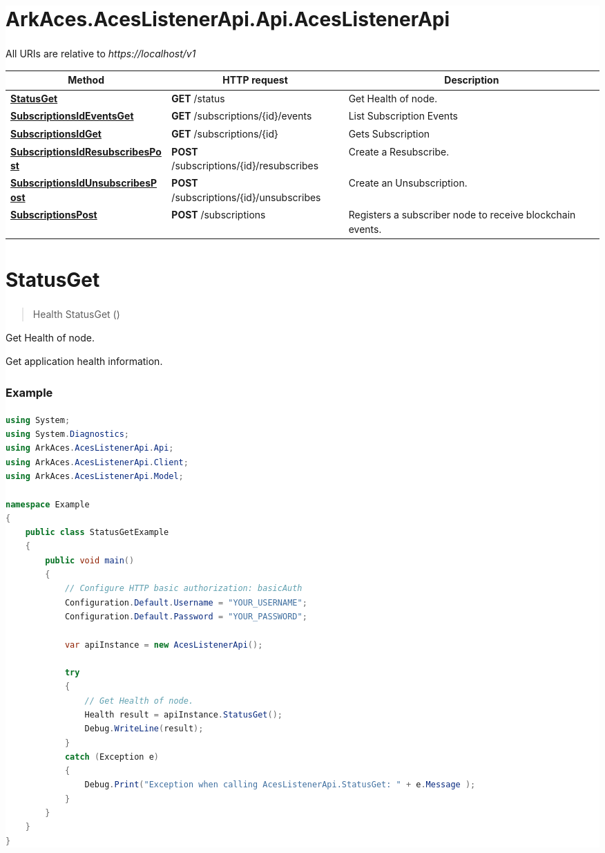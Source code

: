 # ArkAces.AcesListenerApi.Api.AcesListenerApi

All URIs are relative to *https://localhost/v1*

Method | HTTP request | Description
------------- | ------------- | -------------
[**StatusGet**](AcesListenerApi.md#statusget) | **GET** /status | Get Health of node.
[**SubscriptionsIdEventsGet**](AcesListenerApi.md#subscriptionsideventsget) | **GET** /subscriptions/{id}/events | List Subscription Events
[**SubscriptionsIdGet**](AcesListenerApi.md#subscriptionsidget) | **GET** /subscriptions/{id} | Gets Subscription
[**SubscriptionsIdResubscribesPost**](AcesListenerApi.md#subscriptionsidresubscribespost) | **POST** /subscriptions/{id}/resubscribes | Create a Resubscribe.
[**SubscriptionsIdUnsubscribesPost**](AcesListenerApi.md#subscriptionsidunsubscribespost) | **POST** /subscriptions/{id}/unsubscribes | Create an Unsubscription.
[**SubscriptionsPost**](AcesListenerApi.md#subscriptionspost) | **POST** /subscriptions | Registers a subscriber node to receive blockchain events.


<a name="statusget"></a>
# **StatusGet**
> Health StatusGet ()

Get Health of node.

Get application health information.

### Example
```csharp
using System;
using System.Diagnostics;
using ArkAces.AcesListenerApi.Api;
using ArkAces.AcesListenerApi.Client;
using ArkAces.AcesListenerApi.Model;

namespace Example
{
    public class StatusGetExample
    {
        public void main()
        {
            // Configure HTTP basic authorization: basicAuth
            Configuration.Default.Username = "YOUR_USERNAME";
            Configuration.Default.Password = "YOUR_PASSWORD";

            var apiInstance = new AcesListenerApi();

            try
            {
                // Get Health of node.
                Health result = apiInstance.StatusGet();
                Debug.WriteLine(result);
            }
            catch (Exception e)
            {
                Debug.Print("Exception when calling AcesListenerApi.StatusGet: " + e.Message );
            }
        }
    }
}
```
